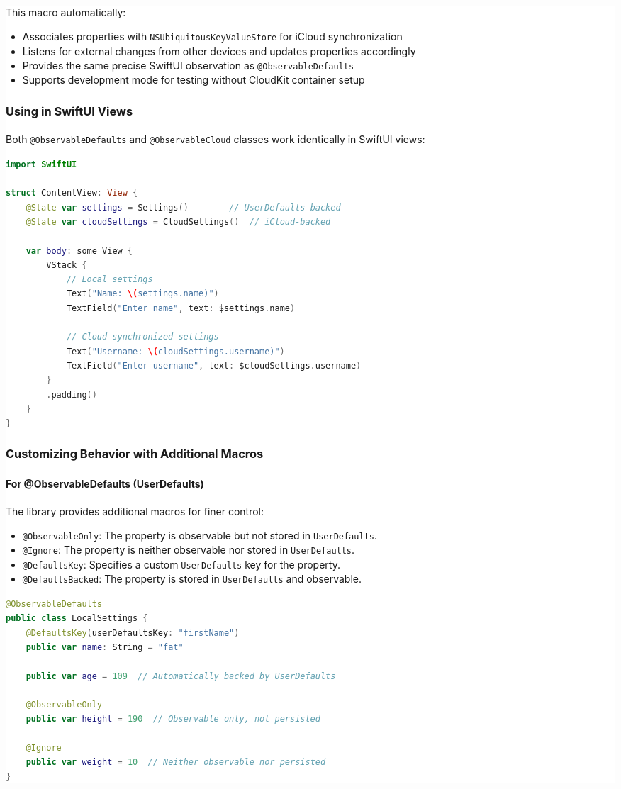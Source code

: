 This macro automatically:

- Associates properties with `NSUbiquitousKeyValueStore` for iCloud synchronization
- Listens for external changes from other devices and updates properties accordingly
- Provides the same precise SwiftUI observation as `@ObservableDefaults`
- Supports development mode for testing without CloudKit container setup

### Using in SwiftUI Views

Both `@ObservableDefaults` and `@ObservableCloud` classes work identically in SwiftUI views:

```swift
import SwiftUI

struct ContentView: View {
    @State var settings = Settings()        // UserDefaults-backed
    @State var cloudSettings = CloudSettings()  // iCloud-backed

    var body: some View {
        VStack {
            // Local settings
            Text("Name: \(settings.name)")
            TextField("Enter name", text: $settings.name)
            
            // Cloud-synchronized settings
            Text("Username: \(cloudSettings.username)")
            TextField("Enter username", text: $cloudSettings.username)
        }
        .padding()
    }
}
```

### Customizing Behavior with Additional Macros

#### For @ObservableDefaults (UserDefaults)

The library provides additional macros for finer control:

- `@ObservableOnly`: The property is observable but not stored in `UserDefaults`.
- `@Ignore`: The property is neither observable nor stored in `UserDefaults`.
- `@DefaultsKey`: Specifies a custom `UserDefaults` key for the property.
- `@DefaultsBacked`: The property is stored in `UserDefaults` and observable.

```swift
@ObservableDefaults
public class LocalSettings {
    @DefaultsKey(userDefaultsKey: "firstName")
    public var name: String = "fat"

    public var age = 109  // Automatically backed by UserDefaults

    @ObservableOnly
    public var height = 190  // Observable only, not persisted

    @Ignore
    public var weight = 10  // Neither observable nor persisted
}
```
